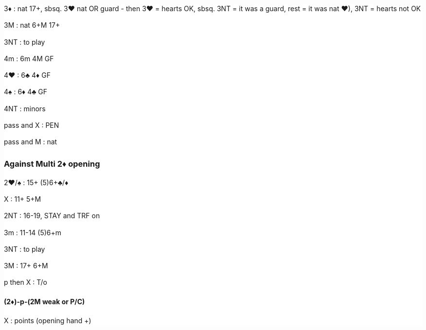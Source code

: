 3♦
: nat 17+, sbsq. 3♥ nat OR guard - then 3♥ = hearts OK, sbsq. 3NT = it was a guard, rest = it was nat ♥), 3NT = hearts not OK

3M
: nat 6+M 17+

3NT
: to play

4m
: 6m 4M GF

4♥
: 6♣ 4♦ GF

4♠
: 6♦ 4♣ GF

4NT
: minors

pass and X
: PEN

pass and M
: nat



### Against Multi 2♦ opening

2♥/♠
: 15+ (5)6+♣/♦

X
: 11+ 5+M

2NT
: 16-19, STAY and TRF on

3m
: 11-14 (5)6+m

3NT
: to play

3M
: 17+ 6+M

p then X
: T/o



#### (2♦)-p-(2M weak or P/C)

X
: points (opening hand +)
